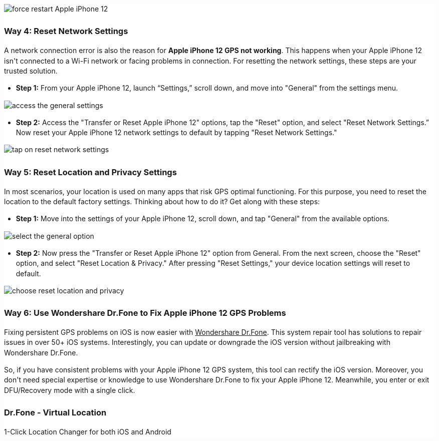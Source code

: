 ![force restart Apple iPhone 12](https://images.wondershare.com/drfone/article/2023/05/fix-gps-problems-on-iphone-4.jpg)

### Way 4: Reset Network Settings

A network connection error is also the reason for ****Apple iPhone 12 GPS not working****. This happens when your Apple iPhone 12 isn't connected to a Wi-Fi network or facing problems in connection. For resetting the network settings, these steps are your trusted solution.

- ****Step 1:**** From your Apple iPhone 12, launch “Settings,” scroll down, and move into "General" from the settings menu.

![access the general settings](https://images.wondershare.com/drfone/article/2023/05/fix-gps-problems-on-iphone-5.jpg)

- ****Step 2:**** Access the "Transfer or Reset Apple iPhone 12" options, tap the "Reset" option, and select "Reset Network Settings.” Now reset your Apple iPhone 12 network settings to default by tapping "Reset Network Settings."

![tap on reset network settings](https://images.wondershare.com/drfone/article/2023/05/fix-gps-problems-on-iphone-6.jpg)

### Way 5: Reset Location and Privacy Settings

In most scenarios, your location is used on many apps that risk GPS optimal functioning. For this purpose, you need to reset the location to the default factory settings. Thinking about how to do it? Get along with these steps:

- ****Step 1:**** Move into the settings of your Apple iPhone 12, scroll down, and tap "General" from the available options.

![select the general option](https://images.wondershare.com/drfone/article/2023/05/fix-gps-problems-on-iphone-7.jpg)

- ****Step 2:**** Now press the "Transfer or Reset Apple iPhone 12" option from General. From the next screen, choose the "Reset" option, and select "Reset Location & Privacy." After pressing "Reset Settings," your device location settings will reset to default.

![choose reset location and privacy](https://images.wondershare.com/drfone/article/2023/05/fix-gps-problems-on-iphone-8.jpg)

### Way 6: Use Wondershare Dr.Fone to Fix Apple iPhone 12 GPS Problems

Fixing persistent GPS problems on iOS is now easier with [<u>Wondershare Dr.Fone</u>](https://drfone.wondershare.com/ios-system-repair.html). This system repair tool has solutions to repair issues in over 50+ iOS systems. Interestingly, you can update or downgrade the iOS version without jailbreaking with Wondershare Dr.Fone.

So, if you have consistent problems with your Apple iPhone 12 GPS system, this tool can rectify the iOS version. Moreover, you don't need special expertise or knowledge to use Wondershare Dr.Fone to fix your Apple iPhone 12. Meanwhile, you enter or exit DFU/Recovery mode with a single click.



### Dr.Fone - Virtual Location

1-Click Location Changer for both iOS and Android

